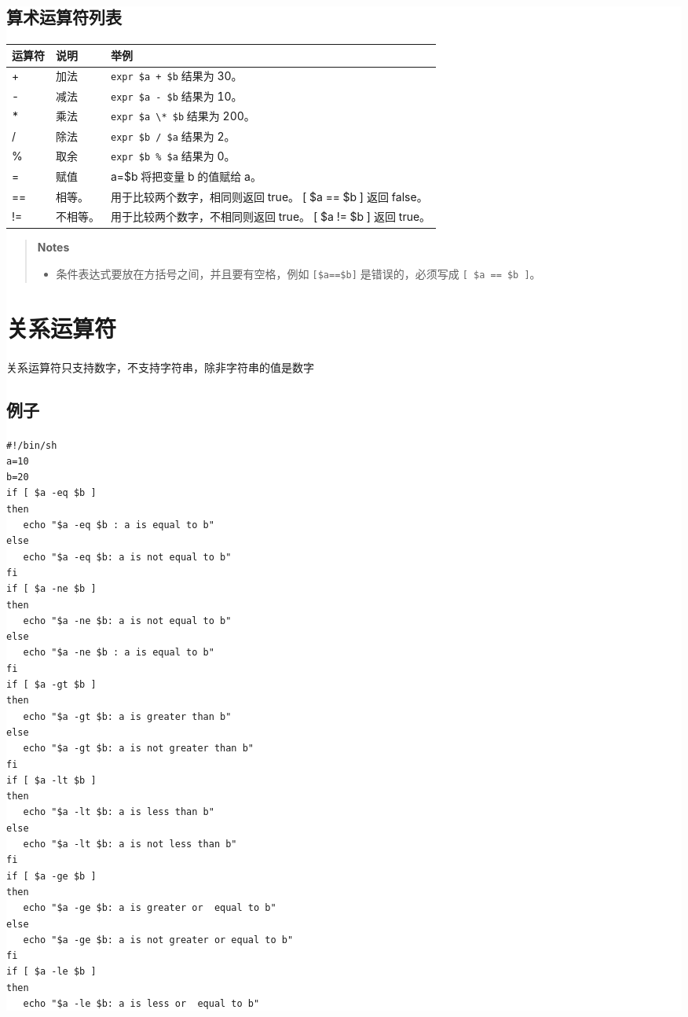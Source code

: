 ## 算术运算符列表
| 运算符 |	说明 |	举例 |
|:-------|:-----|:------|
| +	| 加法 |	`expr $a + $b` 结果为 30。 |
| -	| 减法 |	`expr $a - $b` 结果为 10。 |
| *	| 乘法 |	`expr $a \* $b` 结果为  200。 |
| /	| 除法 |	`expr $b / $a` 结果为 2。 |
| %	| 取余 |	`expr $b % $a` 结果为 0。 |
| =	| 赋值 |	a=$b 将把变量 b 的值赋给 a。 |
| ==| 	相等。 | 用于比较两个数字，相同则返回 true。	[ $a == $b ] 返回 false。 |
| !=| 	不相等。| 用于比较两个数字，不相同则返回 true。	[ $a != $b ] 返回 true。 |

> **Notes**
> - 条件表达式要放在方括号之间，并且要有空格，例如 `[$a==$b]` 是错误的，必须写成 `[ $a == $b ]`。

# 关系运算符
关系运算符只支持数字，不支持字符串，除非字符串的值是数字

## 例子
```shell
#!/bin/sh
a=10
b=20
if [ $a -eq $b ]
then
   echo "$a -eq $b : a is equal to b"
else
   echo "$a -eq $b: a is not equal to b"
fi
if [ $a -ne $b ]
then
   echo "$a -ne $b: a is not equal to b"
else
   echo "$a -ne $b : a is equal to b"
fi
if [ $a -gt $b ]
then
   echo "$a -gt $b: a is greater than b"
else
   echo "$a -gt $b: a is not greater than b"
fi
if [ $a -lt $b ]
then
   echo "$a -lt $b: a is less than b"
else
   echo "$a -lt $b: a is not less than b"
fi
if [ $a -ge $b ]
then
   echo "$a -ge $b: a is greater or  equal to b"
else
   echo "$a -ge $b: a is not greater or equal to b"
fi
if [ $a -le $b ]
then
   echo "$a -le $b: a is less or  equal to b"
```